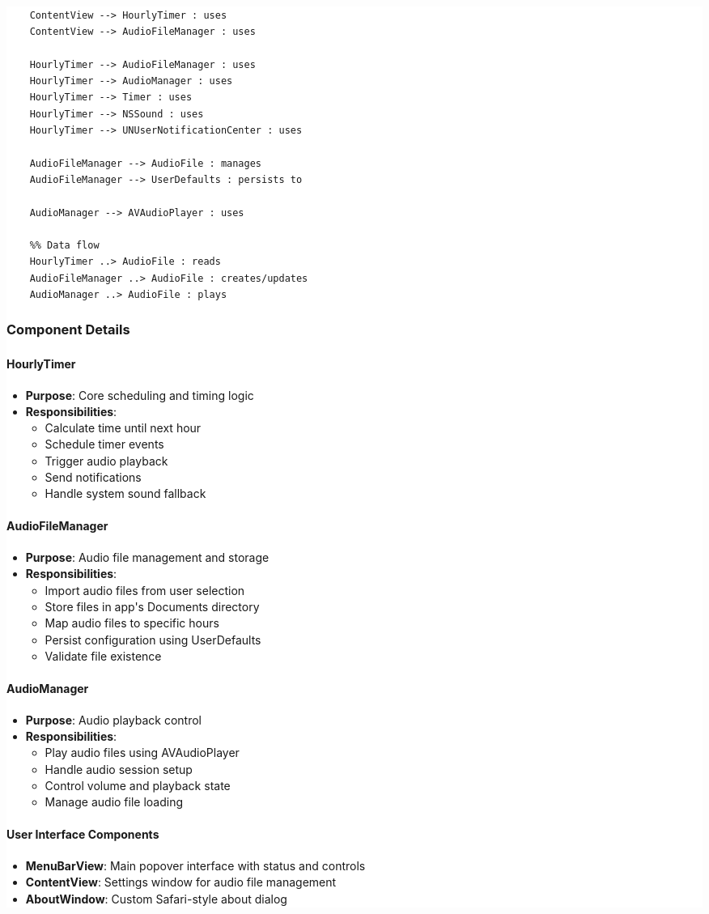 ```mermaid
    ContentView --> HourlyTimer : uses
    ContentView --> AudioFileManager : uses
    
    HourlyTimer --> AudioFileManager : uses
    HourlyTimer --> AudioManager : uses
    HourlyTimer --> Timer : uses
    HourlyTimer --> NSSound : uses
    HourlyTimer --> UNUserNotificationCenter : uses
    
    AudioFileManager --> AudioFile : manages
    AudioFileManager --> UserDefaults : persists to
    
    AudioManager --> AVAudioPlayer : uses
    
    %% Data flow
    HourlyTimer ..> AudioFile : reads
    AudioFileManager ..> AudioFile : creates/updates
    AudioManager ..> AudioFile : plays
```

### Component Details

#### **HourlyTimer**
- **Purpose**: Core scheduling and timing logic
- **Responsibilities**:
  - Calculate time until next hour
  - Schedule timer events
  - Trigger audio playback
  - Send notifications
  - Handle system sound fallback

#### **AudioFileManager**
- **Purpose**: Audio file management and storage
- **Responsibilities**:
  - Import audio files from user selection
  - Store files in app's Documents directory
  - Map audio files to specific hours
  - Persist configuration using UserDefaults
  - Validate file existence

#### **AudioManager**
- **Purpose**: Audio playback control
- **Responsibilities**:
  - Play audio files using AVAudioPlayer
  - Handle audio session setup
  - Control volume and playback state
  - Manage audio file loading

#### **User Interface Components**
- **MenuBarView**: Main popover interface with status and controls
- **ContentView**: Settings window for audio file management
- **AboutWindow**: Custom Safari-style about dialog
